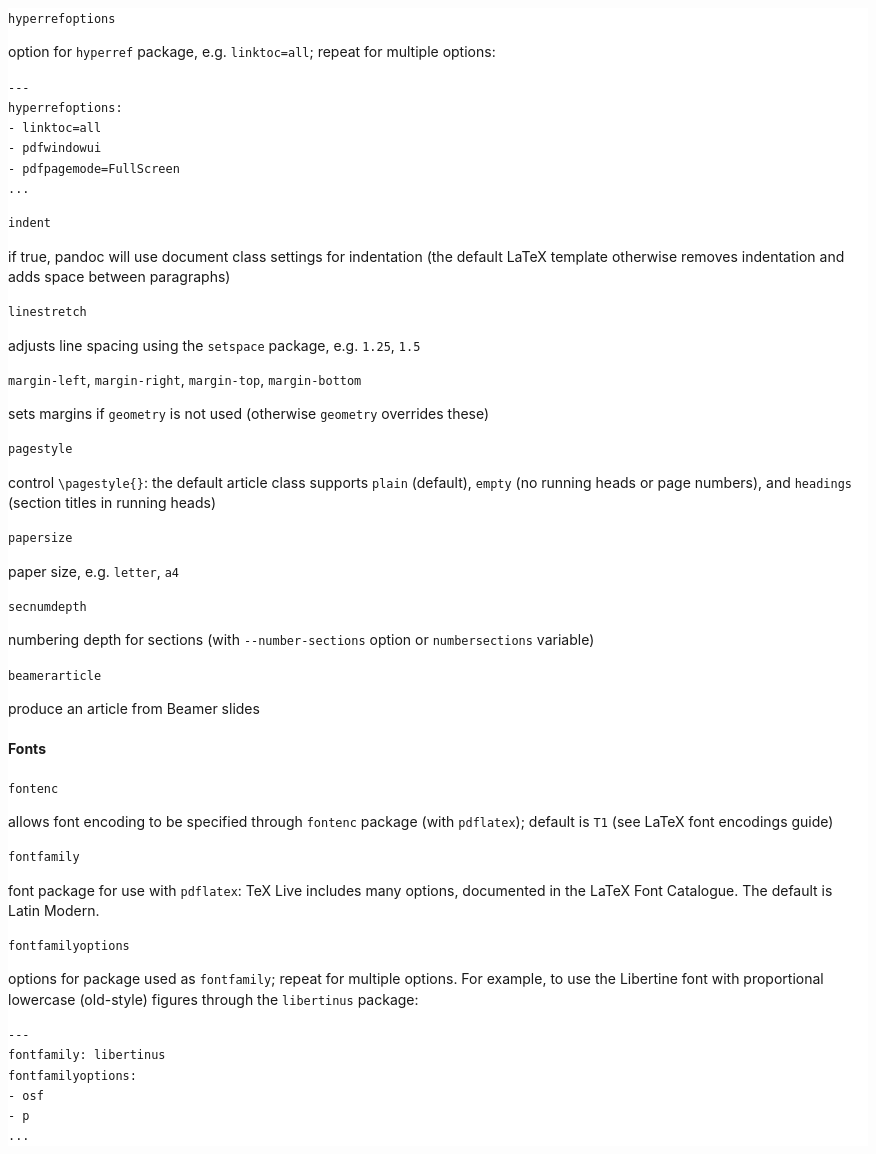 `hyperrefoptions`

option for `hyperref` package, e.g. `linktoc=all`; repeat for multiple options:

    ---
    hyperrefoptions:
    - linktoc=all
    - pdfwindowui
    - pdfpagemode=FullScreen
    ...

`indent`

if true, pandoc will use document class settings for indentation (the default LaTeX template otherwise removes indentation and adds space between paragraphs)

`linestretch`

adjusts line spacing using the `setspace` package, e.g. `1.25`, `1.5`

`margin-left`, `margin-right`, `margin-top`, `margin-bottom`

sets margins if `geometry` is not used (otherwise `geometry` overrides these)

`pagestyle`

control `\pagestyle{}`: the default article class supports `plain` (default), `empty` (no running heads or page numbers), and `headings` (section titles in running heads)

`papersize`

paper size, e.g. `letter`, `a4`

`secnumdepth`

numbering depth for sections (with `--number-sections` option or `numbersections` variable)

`beamerarticle`

produce an article from Beamer slides

#### [](#fonts)Fonts

`fontenc`

allows font encoding to be specified through `fontenc` package (with `pdflatex`); default is `T1` (see LaTeX font encodings guide)

`fontfamily`

font package for use with `pdflatex`: TeX Live includes many options, documented in the LaTeX Font Catalogue. The default is Latin Modern.

`fontfamilyoptions`

options for package used as `fontfamily`; repeat for multiple options. For example, to use the Libertine font with proportional lowercase (old-style) figures through the `libertinus` package:

    ---
    fontfamily: libertinus
    fontfamilyoptions:
    - osf
    - p
    ...
